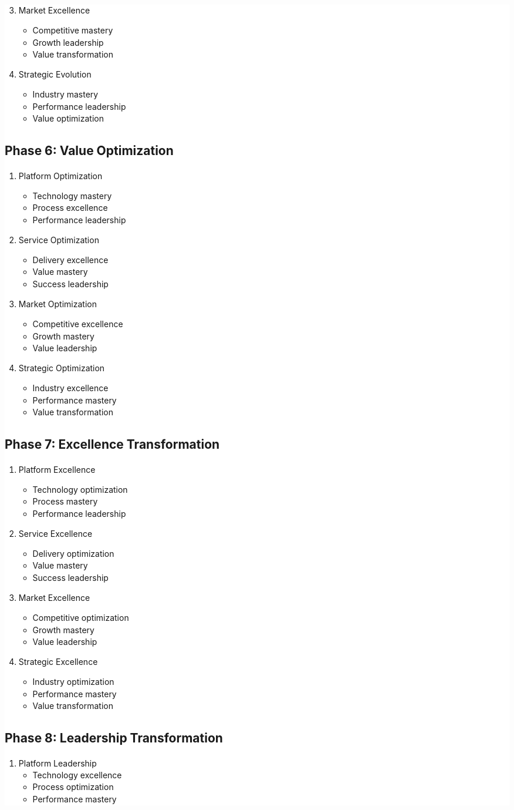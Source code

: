 3. Market Excellence
   - Competitive mastery
   - Growth leadership
   - Value transformation

4. Strategic Evolution
   - Industry mastery
   - Performance leadership
   - Value optimization
## Phase 6: Value Optimization
1. Platform Optimization
   - Technology mastery
   - Process excellence
   - Performance leadership

2. Service Optimization
   - Delivery excellence
   - Value mastery
   - Success leadership

3. Market Optimization
   - Competitive excellence
   - Growth mastery
   - Value leadership

4. Strategic Optimization
   - Industry excellence
   - Performance mastery
   - Value transformation
## Phase 7: Excellence Transformation
1. Platform Excellence
   - Technology optimization
   - Process mastery
   - Performance leadership

2. Service Excellence
   - Delivery optimization
   - Value mastery
   - Success leadership

3. Market Excellence
   - Competitive optimization
   - Growth mastery
   - Value leadership

4. Strategic Excellence
   - Industry optimization
   - Performance mastery
   - Value transformation
## Phase 8: Leadership Transformation
1. Platform Leadership
   - Technology excellence
   - Process optimization
   - Performance mastery
